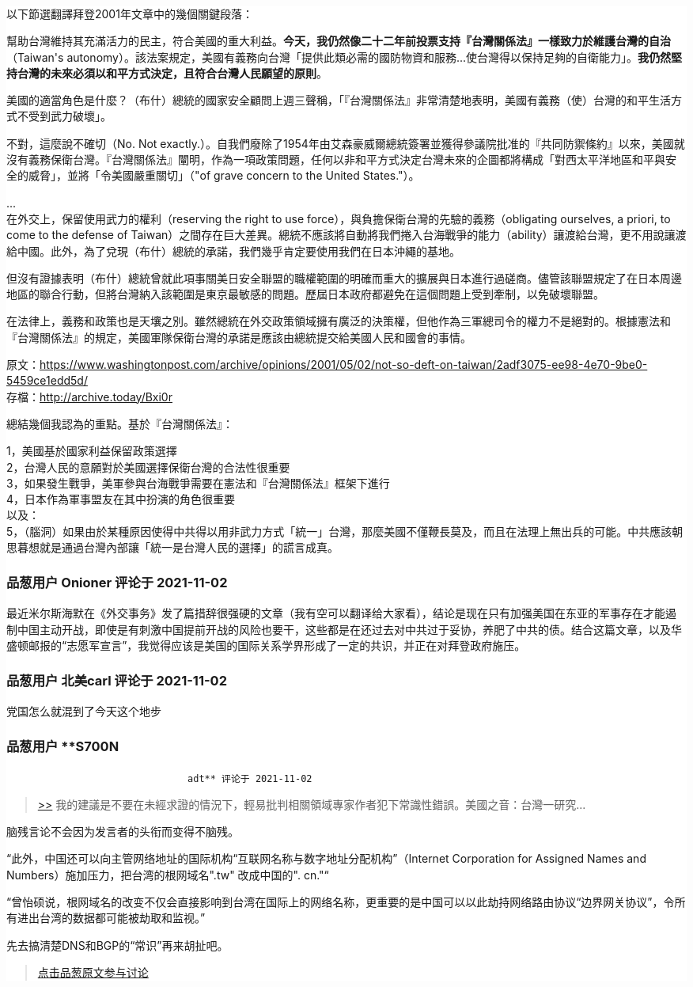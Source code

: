 以下節選翻譯拜登2001年文章中的幾個關鍵段落：  
  
幫助台灣維持其充滿活力的民主，符合美國的重大利益。**今天，我仍然像二十二年前投票支持『台灣關係法』一樣致力於維護台灣的自治**（Taiwan's autonomy）。該法案規定，美國有義務向台灣「提供此類必需的國防物資和服務...使台灣得以保持足夠的自衛能力」。**我仍然堅持台灣的未來必須以和平方式決定，且符合台灣人民願望的原則**。  
  
美國的適當角色是什麼？（布什）總統的國家安全顧問上週三聲稱，「『台灣關係法』非常清楚地表明，美國有義務（使）台灣的和平生活方式不受到武力破壞」。  
  
不對，這麼說不確切（No. Not exactly.）。自我們廢除了1954年由艾森豪威爾總統簽署並獲得參議院批准的『共同防禦條約』以來，美國就沒有義務保衛台灣。『台灣關係法』闡明，作為一項政策問題，任何以非和平方式決定台灣未來的企圖都將構成「對西太平洋地區和平與安全的威脅」，並將「令美國嚴重關切」（"of grave concern to the United States."）。  
  
...  
在外交上，保留使用武力的權利（reserving the right to use force），與負擔保衛台灣的先驗的義務（obligating ourselves, a priori, to come to the defense of Taiwan）之間存在巨大差異。總統不應該將自動將我們捲入台海戰爭的能力（ability）讓渡給台灣，更不用說讓渡給中國。此外，為了兌現（布什）總統的承諾，我們幾乎肯定要使用我們在日本沖繩的基地。  
  
但沒有證據表明（布什）總統曾就此項事關美日安全聯盟的職權範圍的明確而重大的擴展與日本進行過磋商。儘管該聯盟規定了在日本周邊地區的聯合行動，但將台灣納入該範圍是東京最敏感的問題。歷屆日本政府都避免在這個問題上受到牽制，以免破壞聯盟。  
  
在法律上，義務和政策也是天壤之別。雖然總統在外交政策領域擁有廣泛的決策權，但他作為三軍總司令的權力不是絕對的。根據憲法和『台灣關係法』的規定，美國軍隊保衛台灣的承諾是應該由總統提交給美國人民和國會的事情。  
  
原文：https://www.washingtonpost.com/archive/opinions/2001/05/02/not-so-deft-on-taiwan/2adf3075-ee98-4e70-9be0-5459ce1edd5d/  
存檔：http://archive.today/Bxi0r  
  
總結幾個我認為的重點。基於『台灣關係法』：  
  
1，美國基於國家利益保留政策選擇  
2，台灣人民的意願對於美國選擇保衛台灣的合法性很重要  
3，如果發生戰爭，美軍參與台海戰爭需要在憲法和『台灣關係法』框架下進行  
4，日本作為軍事盟友在其中扮演的角色很重要  
以及：  
5，（腦洞）如果由於某種原因使得中共得以用非武力方式「統一」台灣，那麼美國不僅鞭長莫及，而且在法理上無出兵的可能。中共應該朝思暮想就是通過台灣內部讓「統一是台灣人民的選擇」的謊言成真。
        


            
### 品葱用户 **Onioner** 评论于 2021-11-02
        
最近米尔斯海默在《外交事务》发了篇措辞很强硬的文章（我有空可以翻译给大家看），结论是现在只有加强美国在东亚的军事存在才能遏制中国主动开战，即使是有刺激中国提前开战的风险也要干，这些都是在还过去对中共过于妥协，养肥了中共的债。结合这篇文章，以及华盛顿邮报的“志愿军宣言”，我觉得应该是美国的国际关系学界形成了一定的共识，并正在对拜登政府施压。
        


            
### 品葱用户 **北美carl** 评论于 2021-11-02
        
党国怎么就混到了今天这个地步
        


            
### 品葱用户 **S700N				
									adt** 评论于 2021-11-02
        
> [\>>]( "/article/item_id-709019#") 我的建議是不要在未經求證的情況下，輕易批判相關領域專家作者犯下常識性錯誤。美國之音：台灣一研究...

  
脑残言论不会因为发言者的头衔而变得不脑残。  
  
“此外，中国还可以向主管网络地址的国际机构“互联网名称与数字地址分配机构”（Internet Corporation for Assigned Names and Numbers）施加压力，把台湾的根网域名".tw" 改成中国的". cn."“  
  
“曾怡硕说，根网域名的改变不仅会直接影响到台湾在国际上的网络名称，更重要的是中国可以以此劫持网络路由协议“边界网关协议”，令所有进出台湾的数据都可能被劫取和监视。”  
  
先去搞清楚DNS和BGP的“常识”再来胡扯吧。
        






> [点击品葱原文参与讨论](https://pincong.rocks/article/36640)

